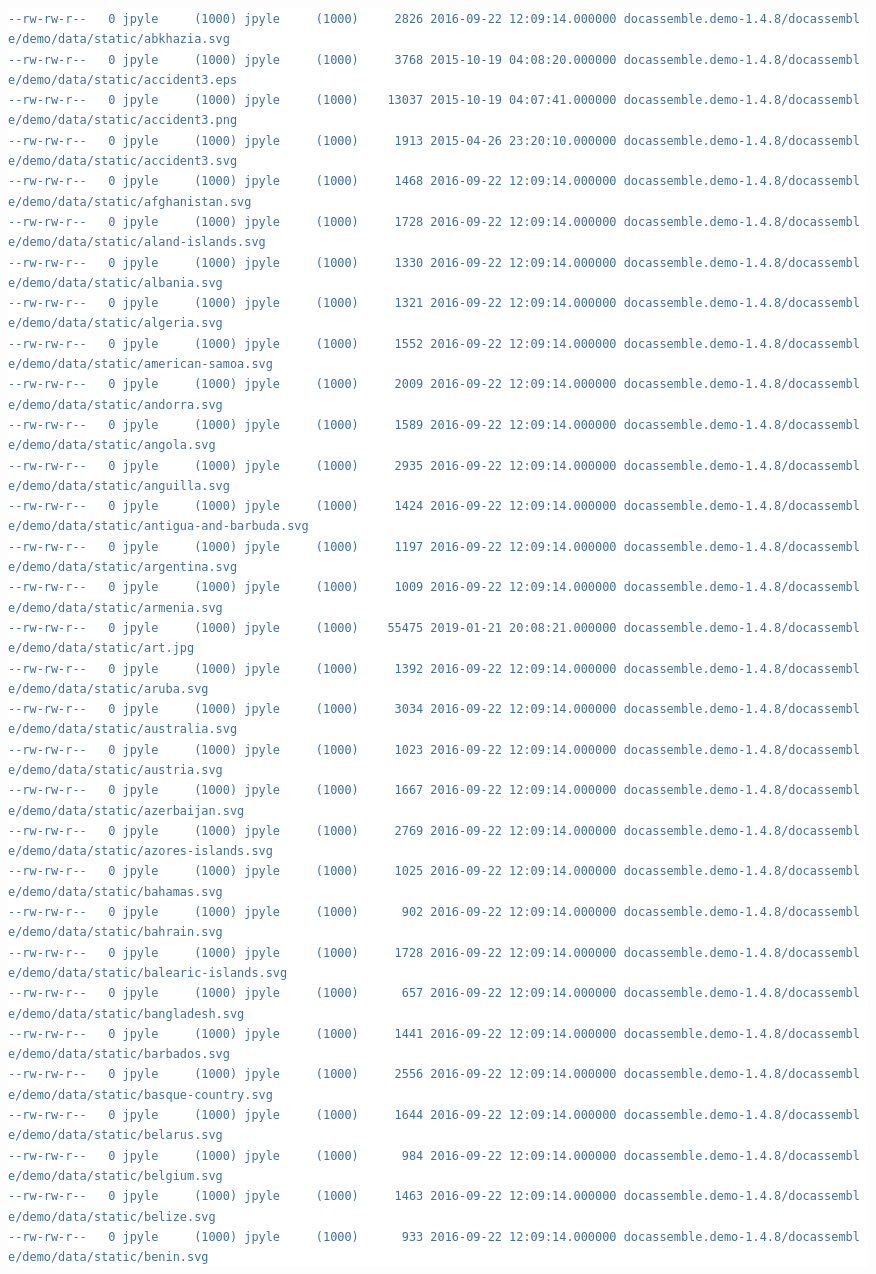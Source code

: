 ```diff
--rw-rw-r--   0 jpyle     (1000) jpyle     (1000)     2826 2016-09-22 12:09:14.000000 docassemble.demo-1.4.8/docassemble/demo/data/static/abkhazia.svg
--rw-rw-r--   0 jpyle     (1000) jpyle     (1000)     3768 2015-10-19 04:08:20.000000 docassemble.demo-1.4.8/docassemble/demo/data/static/accident3.eps
--rw-rw-r--   0 jpyle     (1000) jpyle     (1000)    13037 2015-10-19 04:07:41.000000 docassemble.demo-1.4.8/docassemble/demo/data/static/accident3.png
--rw-rw-r--   0 jpyle     (1000) jpyle     (1000)     1913 2015-04-26 23:20:10.000000 docassemble.demo-1.4.8/docassemble/demo/data/static/accident3.svg
--rw-rw-r--   0 jpyle     (1000) jpyle     (1000)     1468 2016-09-22 12:09:14.000000 docassemble.demo-1.4.8/docassemble/demo/data/static/afghanistan.svg
--rw-rw-r--   0 jpyle     (1000) jpyle     (1000)     1728 2016-09-22 12:09:14.000000 docassemble.demo-1.4.8/docassemble/demo/data/static/aland-islands.svg
--rw-rw-r--   0 jpyle     (1000) jpyle     (1000)     1330 2016-09-22 12:09:14.000000 docassemble.demo-1.4.8/docassemble/demo/data/static/albania.svg
--rw-rw-r--   0 jpyle     (1000) jpyle     (1000)     1321 2016-09-22 12:09:14.000000 docassemble.demo-1.4.8/docassemble/demo/data/static/algeria.svg
--rw-rw-r--   0 jpyle     (1000) jpyle     (1000)     1552 2016-09-22 12:09:14.000000 docassemble.demo-1.4.8/docassemble/demo/data/static/american-samoa.svg
--rw-rw-r--   0 jpyle     (1000) jpyle     (1000)     2009 2016-09-22 12:09:14.000000 docassemble.demo-1.4.8/docassemble/demo/data/static/andorra.svg
--rw-rw-r--   0 jpyle     (1000) jpyle     (1000)     1589 2016-09-22 12:09:14.000000 docassemble.demo-1.4.8/docassemble/demo/data/static/angola.svg
--rw-rw-r--   0 jpyle     (1000) jpyle     (1000)     2935 2016-09-22 12:09:14.000000 docassemble.demo-1.4.8/docassemble/demo/data/static/anguilla.svg
--rw-rw-r--   0 jpyle     (1000) jpyle     (1000)     1424 2016-09-22 12:09:14.000000 docassemble.demo-1.4.8/docassemble/demo/data/static/antigua-and-barbuda.svg
--rw-rw-r--   0 jpyle     (1000) jpyle     (1000)     1197 2016-09-22 12:09:14.000000 docassemble.demo-1.4.8/docassemble/demo/data/static/argentina.svg
--rw-rw-r--   0 jpyle     (1000) jpyle     (1000)     1009 2016-09-22 12:09:14.000000 docassemble.demo-1.4.8/docassemble/demo/data/static/armenia.svg
--rw-rw-r--   0 jpyle     (1000) jpyle     (1000)    55475 2019-01-21 20:08:21.000000 docassemble.demo-1.4.8/docassemble/demo/data/static/art.jpg
--rw-rw-r--   0 jpyle     (1000) jpyle     (1000)     1392 2016-09-22 12:09:14.000000 docassemble.demo-1.4.8/docassemble/demo/data/static/aruba.svg
--rw-rw-r--   0 jpyle     (1000) jpyle     (1000)     3034 2016-09-22 12:09:14.000000 docassemble.demo-1.4.8/docassemble/demo/data/static/australia.svg
--rw-rw-r--   0 jpyle     (1000) jpyle     (1000)     1023 2016-09-22 12:09:14.000000 docassemble.demo-1.4.8/docassemble/demo/data/static/austria.svg
--rw-rw-r--   0 jpyle     (1000) jpyle     (1000)     1667 2016-09-22 12:09:14.000000 docassemble.demo-1.4.8/docassemble/demo/data/static/azerbaijan.svg
--rw-rw-r--   0 jpyle     (1000) jpyle     (1000)     2769 2016-09-22 12:09:14.000000 docassemble.demo-1.4.8/docassemble/demo/data/static/azores-islands.svg
--rw-rw-r--   0 jpyle     (1000) jpyle     (1000)     1025 2016-09-22 12:09:14.000000 docassemble.demo-1.4.8/docassemble/demo/data/static/bahamas.svg
--rw-rw-r--   0 jpyle     (1000) jpyle     (1000)      902 2016-09-22 12:09:14.000000 docassemble.demo-1.4.8/docassemble/demo/data/static/bahrain.svg
--rw-rw-r--   0 jpyle     (1000) jpyle     (1000)     1728 2016-09-22 12:09:14.000000 docassemble.demo-1.4.8/docassemble/demo/data/static/balearic-islands.svg
--rw-rw-r--   0 jpyle     (1000) jpyle     (1000)      657 2016-09-22 12:09:14.000000 docassemble.demo-1.4.8/docassemble/demo/data/static/bangladesh.svg
--rw-rw-r--   0 jpyle     (1000) jpyle     (1000)     1441 2016-09-22 12:09:14.000000 docassemble.demo-1.4.8/docassemble/demo/data/static/barbados.svg
--rw-rw-r--   0 jpyle     (1000) jpyle     (1000)     2556 2016-09-22 12:09:14.000000 docassemble.demo-1.4.8/docassemble/demo/data/static/basque-country.svg
--rw-rw-r--   0 jpyle     (1000) jpyle     (1000)     1644 2016-09-22 12:09:14.000000 docassemble.demo-1.4.8/docassemble/demo/data/static/belarus.svg
--rw-rw-r--   0 jpyle     (1000) jpyle     (1000)      984 2016-09-22 12:09:14.000000 docassemble.demo-1.4.8/docassemble/demo/data/static/belgium.svg
--rw-rw-r--   0 jpyle     (1000) jpyle     (1000)     1463 2016-09-22 12:09:14.000000 docassemble.demo-1.4.8/docassemble/demo/data/static/belize.svg
--rw-rw-r--   0 jpyle     (1000) jpyle     (1000)      933 2016-09-22 12:09:14.000000 docassemble.demo-1.4.8/docassemble/demo/data/static/benin.svg
```
